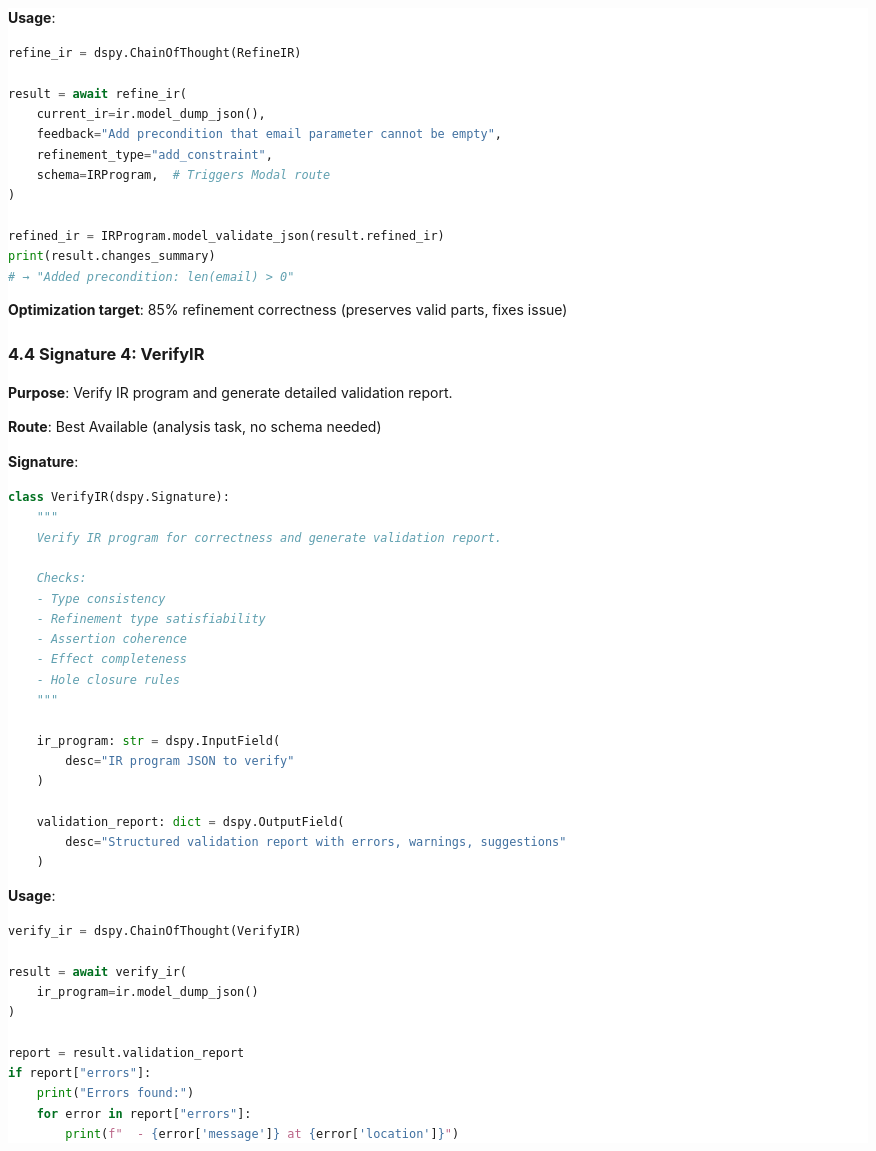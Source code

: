 **Usage**:
```python
refine_ir = dspy.ChainOfThought(RefineIR)

result = await refine_ir(
    current_ir=ir.model_dump_json(),
    feedback="Add precondition that email parameter cannot be empty",
    refinement_type="add_constraint",
    schema=IRProgram,  # Triggers Modal route
)

refined_ir = IRProgram.model_validate_json(result.refined_ir)
print(result.changes_summary)
# → "Added precondition: len(email) > 0"
```

**Optimization target**: 85% refinement correctness (preserves valid parts, fixes issue)

### 4.4 Signature 4: VerifyIR

**Purpose**: Verify IR program and generate detailed validation report.

**Route**: Best Available (analysis task, no schema needed)

**Signature**:
```python
class VerifyIR(dspy.Signature):
    """
    Verify IR program for correctness and generate validation report.

    Checks:
    - Type consistency
    - Refinement type satisfiability
    - Assertion coherence
    - Effect completeness
    - Hole closure rules
    """

    ir_program: str = dspy.InputField(
        desc="IR program JSON to verify"
    )

    validation_report: dict = dspy.OutputField(
        desc="Structured validation report with errors, warnings, suggestions"
    )
```

**Usage**:
```python
verify_ir = dspy.ChainOfThought(VerifyIR)

result = await verify_ir(
    ir_program=ir.model_dump_json()
)

report = result.validation_report
if report["errors"]:
    print("Errors found:")
    for error in report["errors"]:
        print(f"  - {error['message']} at {error['location']}")
```
